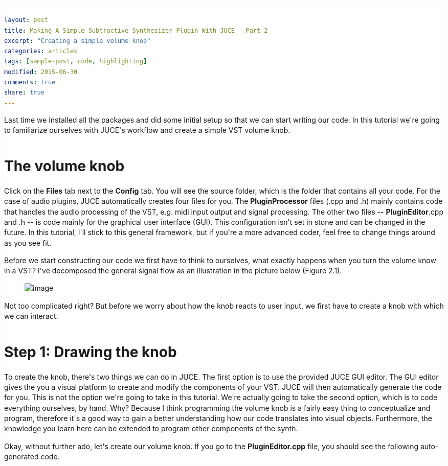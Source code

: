 ```yaml
---
layout: post
title: Making A Simple Subtractive Synthesizer Plugin With JUCE - Part 2
excerpt: "Creating a simple volume knob"
categories: articles
tags: [sample-post, code, highlighting]
modified: 2015-06-30
comments: true
share: true
---
```


Last time we installed all the packages and did some initial setup so that we can start writing our code. In this tutorial we're going to familiarize ourselves with JUCE's workflow and create a simple VST volume knob.  

# The volume knob

Click on the <strong>Files</strong> tab next to the <strong>Config</strong> tab. You will see the source folder, which is the folder that contains all your code. For the case of audio plugins, JUCE automatically creates four files for you. The <strong>PluginProcessor</strong> files (.cpp and .h) mainly contains code that handles the audio processing of the VST, e.g. midi input output and signal processing. The other two files -- <strong>PluginEditor</strong>.cpp and .h -- is code mainly for the graphical user interface (GUI). This configuration isn't set in stone and can be changed in the future. In this tutorial, I'll stick to this general framework, but if you're a more advanced coder, feel free to change things around as you see fit.

Before we start constructing our code we first have to think to ourselves, what exactly happens when you turn the volume know in a VST? I've decomposed the general signal flow as an illustration in the picture below (Figure 2.1).

<figure>
<image src="/images/flow_volumeknob.png" alt="image">
</image>
</figure>

Not too complicated right? But before we worry about how the knob reacts to user input, we first have to create a knob with which we can interact. 

# Step 1: Drawing the knob

To create the knob, there's two things we can do in JUCE. The first option is to use the provided JUCE GUI editor. The GUI editor gives the you a visual platform to create and modify the components of your VST. JUCE will then automatically generate the code for you. This is not the option we're going to take in this tutorial. We're actually going to take the second option, which is to code everything ourselves, by hand. Why? Because I think programming the volume knob is a fairly easy thing to conceptualize and program, therefore it's a good way to gain a better understanding how our code translates into visual objects. Furthermore, the knowledge you learn here can be extended to program other components of the synth.

Okay, without further ado, let's create our volume knob. If you go to the <strong>PluginEditor.cpp</strong> file, you should see the following auto-generated code.
